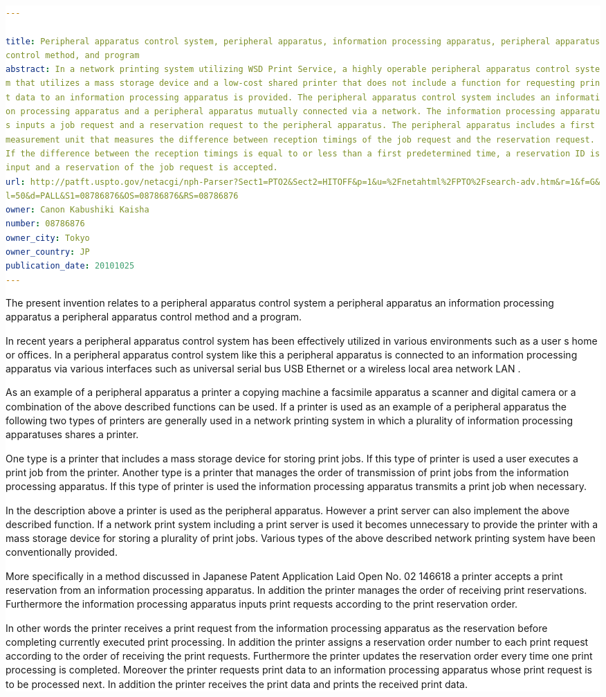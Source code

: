 ```yaml
---

title: Peripheral apparatus control system, peripheral apparatus, information processing apparatus, peripheral apparatus control method, and program
abstract: In a network printing system utilizing WSD Print Service, a highly operable peripheral apparatus control system that utilizes a mass storage device and a low-cost shared printer that does not include a function for requesting print data to an information processing apparatus is provided. The peripheral apparatus control system includes an information processing apparatus and a peripheral apparatus mutually connected via a network. The information processing apparatus inputs a job request and a reservation request to the peripheral apparatus. The peripheral apparatus includes a first measurement unit that measures the difference between reception timings of the job request and the reservation request. If the difference between the reception timings is equal to or less than a first predetermined time, a reservation ID is input and a reservation of the job request is accepted.
url: http://patft.uspto.gov/netacgi/nph-Parser?Sect1=PTO2&Sect2=HITOFF&p=1&u=%2Fnetahtml%2FPTO%2Fsearch-adv.htm&r=1&f=G&l=50&d=PALL&S1=08786876&OS=08786876&RS=08786876
owner: Canon Kabushiki Kaisha
number: 08786876
owner_city: Tokyo
owner_country: JP
publication_date: 20101025
---
```

The present invention relates to a peripheral apparatus control system a peripheral apparatus an information processing apparatus a peripheral apparatus control method and a program.

In recent years a peripheral apparatus control system has been effectively utilized in various environments such as a user s home or offices. In a peripheral apparatus control system like this a peripheral apparatus is connected to an information processing apparatus via various interfaces such as universal serial bus USB Ethernet or a wireless local area network LAN .

As an example of a peripheral apparatus a printer a copying machine a facsimile apparatus a scanner and digital camera or a combination of the above described functions can be used. If a printer is used as an example of a peripheral apparatus the following two types of printers are generally used in a network printing system in which a plurality of information processing apparatuses shares a printer.

One type is a printer that includes a mass storage device for storing print jobs. If this type of printer is used a user executes a print job from the printer. Another type is a printer that manages the order of transmission of print jobs from the information processing apparatus. If this type of printer is used the information processing apparatus transmits a print job when necessary.

In the description above a printer is used as the peripheral apparatus. However a print server can also implement the above described function. If a network print system including a print server is used it becomes unnecessary to provide the printer with a mass storage device for storing a plurality of print jobs. Various types of the above described network printing system have been conventionally provided.

More specifically in a method discussed in Japanese Patent Application Laid Open No. 02 146618 a printer accepts a print reservation from an information processing apparatus. In addition the printer manages the order of receiving print reservations. Furthermore the information processing apparatus inputs print requests according to the print reservation order.

In other words the printer receives a print request from the information processing apparatus as the reservation before completing currently executed print processing. In addition the printer assigns a reservation order number to each print request according to the order of receiving the print requests. Furthermore the printer updates the reservation order every time one print processing is completed. Moreover the printer requests print data to an information processing apparatus whose print request is to be processed next. In addition the printer receives the print data and prints the received print data.
